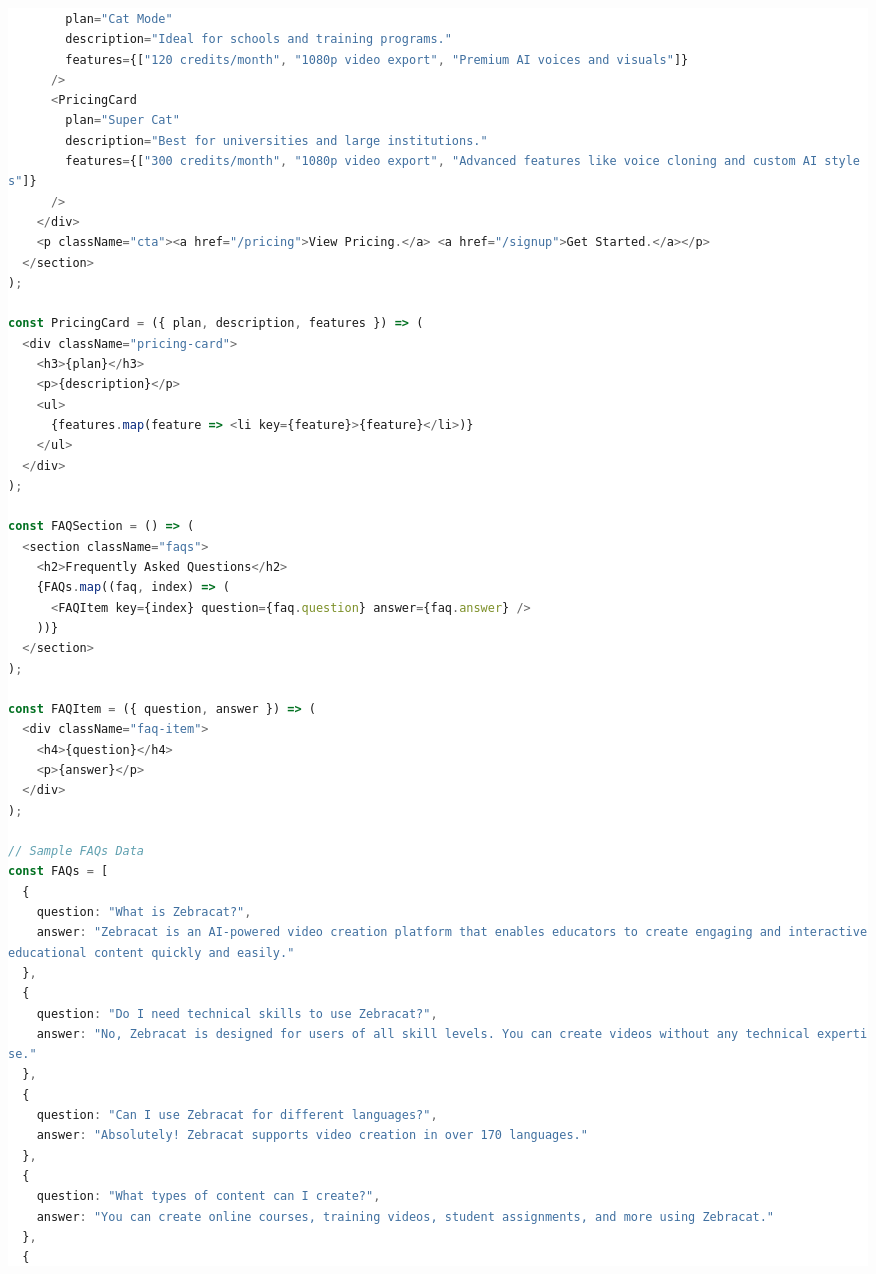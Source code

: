 ```typescript
        plan="Cat Mode" 
        description="Ideal for schools and training programs."
        features={["120 credits/month", "1080p video export", "Premium AI voices and visuals"]}
      />
      <PricingCard 
        plan="Super Cat" 
        description="Best for universities and large institutions."
        features={["300 credits/month", "1080p video export", "Advanced features like voice cloning and custom AI styles"]}
      />
    </div>
    <p className="cta"><a href="/pricing">View Pricing.</a> <a href="/signup">Get Started.</a></p>
  </section>
);

const PricingCard = ({ plan, description, features }) => (
  <div className="pricing-card">
    <h3>{plan}</h3>
    <p>{description}</p>
    <ul>
      {features.map(feature => <li key={feature}>{feature}</li>)}
    </ul>
  </div>
);

const FAQSection = () => (
  <section className="faqs">
    <h2>Frequently Asked Questions</h2>
    {FAQs.map((faq, index) => (
      <FAQItem key={index} question={faq.question} answer={faq.answer} />
    ))}
  </section>
);

const FAQItem = ({ question, answer }) => (
  <div className="faq-item">
    <h4>{question}</h4>
    <p>{answer}</p>
  </div>
);

// Sample FAQs Data
const FAQs = [
  {
    question: "What is Zebracat?",
    answer: "Zebracat is an AI-powered video creation platform that enables educators to create engaging and interactive educational content quickly and easily."
  },
  {
    question: "Do I need technical skills to use Zebracat?",
    answer: "No, Zebracat is designed for users of all skill levels. You can create videos without any technical expertise."
  },
  {
    question: "Can I use Zebracat for different languages?",
    answer: "Absolutely! Zebracat supports video creation in over 170 languages."
  },
  {
    question: "What types of content can I create?",
    answer: "You can create online courses, training videos, student assignments, and more using Zebracat."
  },
  {
```